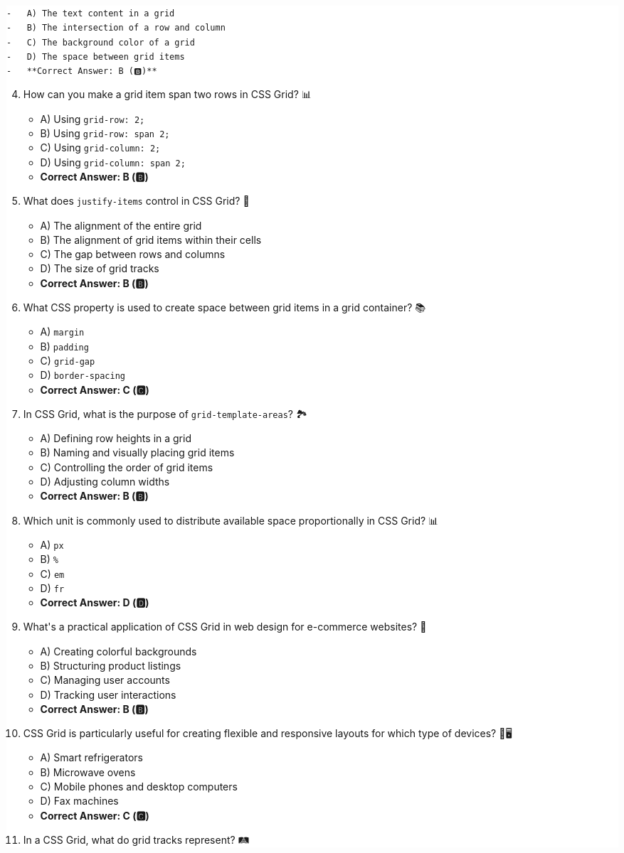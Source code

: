     -   A) The text content in a grid
    -   B) The intersection of a row and column
    -   C) The background color of a grid
    -   D) The space between grid items
    -   **Correct Answer: B (🅱️)**
4.  How can you make a grid item span two rows in CSS Grid? 📊
    
    -   A) Using `grid-row: 2;`
    -   B) Using `grid-row: span 2;`
    -   C) Using `grid-column: 2;`
    -   D) Using `grid-column: span 2;`
    -   **Correct Answer: B (🅱️)**
5.  What does `justify-items` control in CSS Grid? 📐
    
    -   A) The alignment of the entire grid
    -   B) The alignment of grid items within their cells
    -   C) The gap between rows and columns
    -   D) The size of grid tracks
    -   **Correct Answer: B (🅱️)**
6.  What CSS property is used to create space between grid items in a grid container? 📚
    
    -   A) `margin`
    -   B) `padding`
    -   C) `grid-gap`
    -   D) `border-spacing`
    -   **Correct Answer: C (🅲)**
7.  In CSS Grid, what is the purpose of `grid-template-areas`? 🏞️
    
    -   A) Defining row heights in a grid
    -   B) Naming and visually placing grid items
    -   C) Controlling the order of grid items
    -   D) Adjusting column widths
    -   **Correct Answer: B (🅱️)**
8.  Which unit is commonly used to distribute available space proportionally in CSS Grid? 📊
    
    -   A) `px`
    -   B) `%`
    -   C) `em`
    -   D) `fr`
    -   **Correct Answer: D (🅳)**
9.  What's a practical application of CSS Grid in web design for e-commerce websites? 🛒
    
    -   A) Creating colorful backgrounds
    -   B) Structuring product listings
    -   C) Managing user accounts
    -   D) Tracking user interactions
    -   **Correct Answer: B (🅱️)**
10.  CSS Grid is particularly useful for creating flexible and responsive layouts for which type of devices? 📱🖥️
    
      -   A) Smart refrigerators
      -   B) Microwave ovens
      -   C) Mobile phones and desktop computers
      -   D) Fax machines
      -   **Correct Answer: C (🅲)**
11.  In a CSS Grid, what do grid tracks represent? 🛤️
    